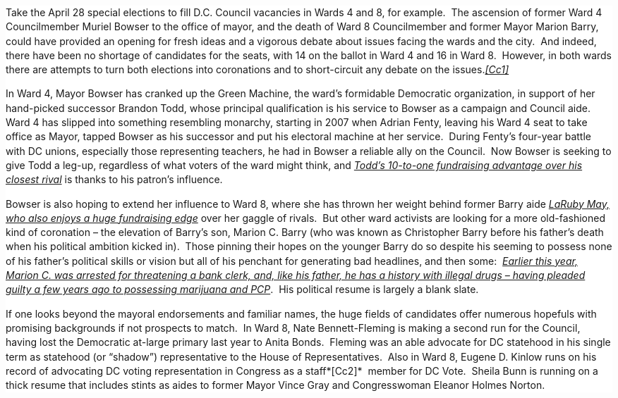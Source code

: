 Take the April 28 special elections to fill D.C. Council vacancies in
Wards 4 and 8, for example.  The ascension of former Ward 4
Councilmember Muriel Bowser to the office of mayor, and the death of
Ward 8 Councilmember and former Mayor Marion Barry, could have provided
an opening for fresh ideas and a vigorous debate about issues facing the
wards and the city.  And indeed, there have been no shortage of
candidates for the seats, with 14 on the ballot in Ward 4 and 16 in Ward
8.  However, in both wards there are attempts to turn both elections
into coronations and to short-circuit any debate on the
issues.[*\[Cc1\]*](http://dsadc.org/2015/03/page/2/#_msocom_1)

In Ward 4, Mayor Bowser has cranked up the Green Machine, the ward’s
formidable Democratic organization, in support of her hand-picked
successor Brandon Todd, whose principal qualification is his service to
Bowser as a campaign and Council aide.  Ward 4 has slipped into
something resembling monarchy, starting in 2007 when Adrian Fenty,
leaving his Ward 4 seat to take office as Mayor, tapped Bowser as his
successor and put his electoral machine at her service.  During Fenty’s
four-year battle with DC unions, especially those representing teachers,
he had in Bowser a reliable ally on the Council.  Now Bowser is seeking
to give Todd a leg-up, regardless of what voters of the ward might
think, and [*Todd’s 10-to-one fundraising advantage over his closest
rival*](http://www.washingtonpost.com/local/dc-politics/bowser-backed-candidates-hold-big-fundraising-leads-in-dc-council-races/2015/02/03/c7bdfc80-abc0-11e4-9c91-e9d2f9fde644_story.html)
is thanks to his patron’s influence.

Bowser is also hoping to extend her influence to Ward 8, where she has
thrown her weight behind former Barry aide [*LaRuby May, who also enjoys
a huge fundraising
edge*](http://www.washingtonpost.com/local/dc-politics/bowser-backed-candidates-hold-big-fundraising-leads-in-dc-council-races/2015/02/03/c7bdfc80-abc0-11e4-9c91-e9d2f9fde644_story.html)
over her gaggle of rivals.  But other ward activists are looking for a
more old-fashioned kind of coronation – the elevation of Barry’s son,
Marion C. Barry (who was known as Christopher Barry before his father’s
death when his political ambition kicked in).  Those pinning their hopes
on the younger Barry do so despite his seeming to possess none of his
father’s political skills or vision but all of his penchant for
generating bad headlines, and then some:  [*Earlier this year, Marion C.
was arrested for threatening a bank clerk, and, like his father, he has
a history with illegal drugs – having pleaded guilty a few years ago to
possessing marijuana and
PCP*](http://www.nydailynews.com/news/national/christopher-barry-son-late-mayor-review-article-1.2077811). 
His political resume is largely a blank slate.

If one looks beyond the mayoral endorsements and familiar names, the
huge fields of candidates offer numerous hopefuls with promising
backgrounds if not prospects to match.  In Ward 8, Nate Bennett-Fleming
is making a second run for the Council, having lost the Democratic
at-large primary last year to Anita Bonds.  Fleming was an able advocate
for DC statehood in his single term as statehood (or “shadow”)
representative to the House of Representatives.  Also in Ward 8, Eugene
D. Kinlow runs on his record of advocating DC voting representation in
Congress as a staff*\[Cc2\]*  member for DC Vote.  Sheila Bunn is
running on a thick resume that includes stints as aides to former Mayor
Vince Gray and Congresswoman Eleanor Holmes Norton.
